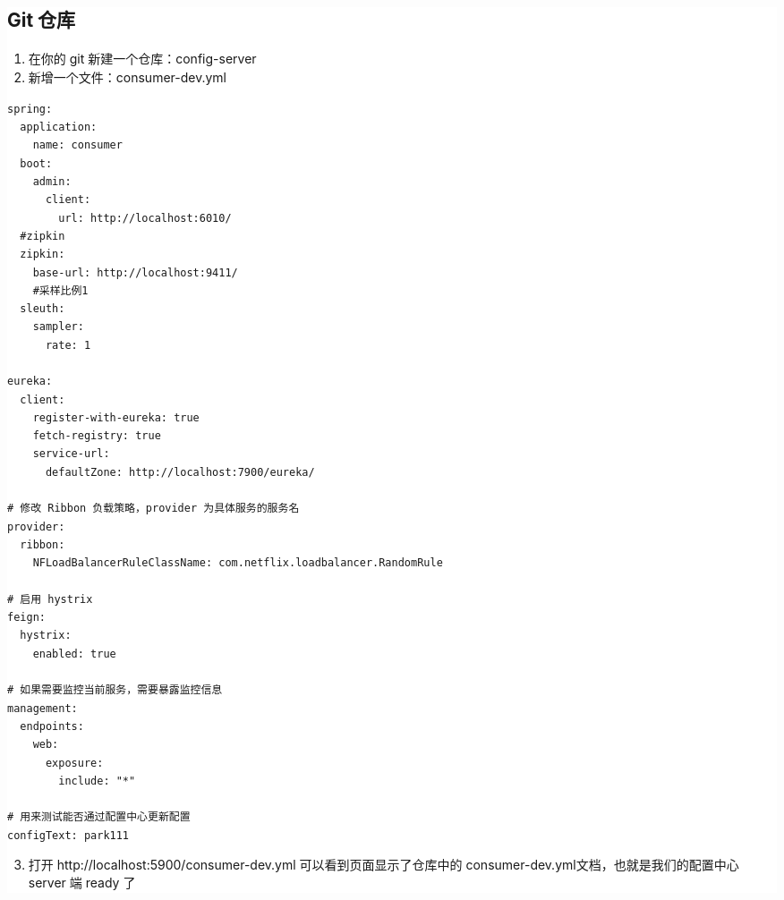 ## Git 仓库

1. 在你的 git 新建一个仓库：config-server
2. 新增一个文件：consumer-dev.yml

```
spring:
  application:
    name: consumer
  boot:
    admin:
      client:
        url: http://localhost:6010/
  #zipkin
  zipkin:
    base-url: http://localhost:9411/
    #采样比例1
  sleuth:
    sampler:
      rate: 1

eureka:
  client:
    register-with-eureka: true
    fetch-registry: true
    service-url:
      defaultZone: http://localhost:7900/eureka/

# 修改 Ribbon 负载策略，provider 为具体服务的服务名
provider:
  ribbon:
    NFLoadBalancerRuleClassName: com.netflix.loadbalancer.RandomRule

# 启用 hystrix
feign:
  hystrix:
    enabled: true

# 如果需要监控当前服务，需要暴露监控信息
management:
  endpoints:
    web:
      exposure:
        include: "*"

# 用来测试能否通过配置中心更新配置
configText: park111
```

3. 打开 http://localhost:5900/consumer-dev.yml 可以看到页面显示了仓库中的 consumer-dev.yml文档，也就是我们的配置中心 server 端 ready 了

